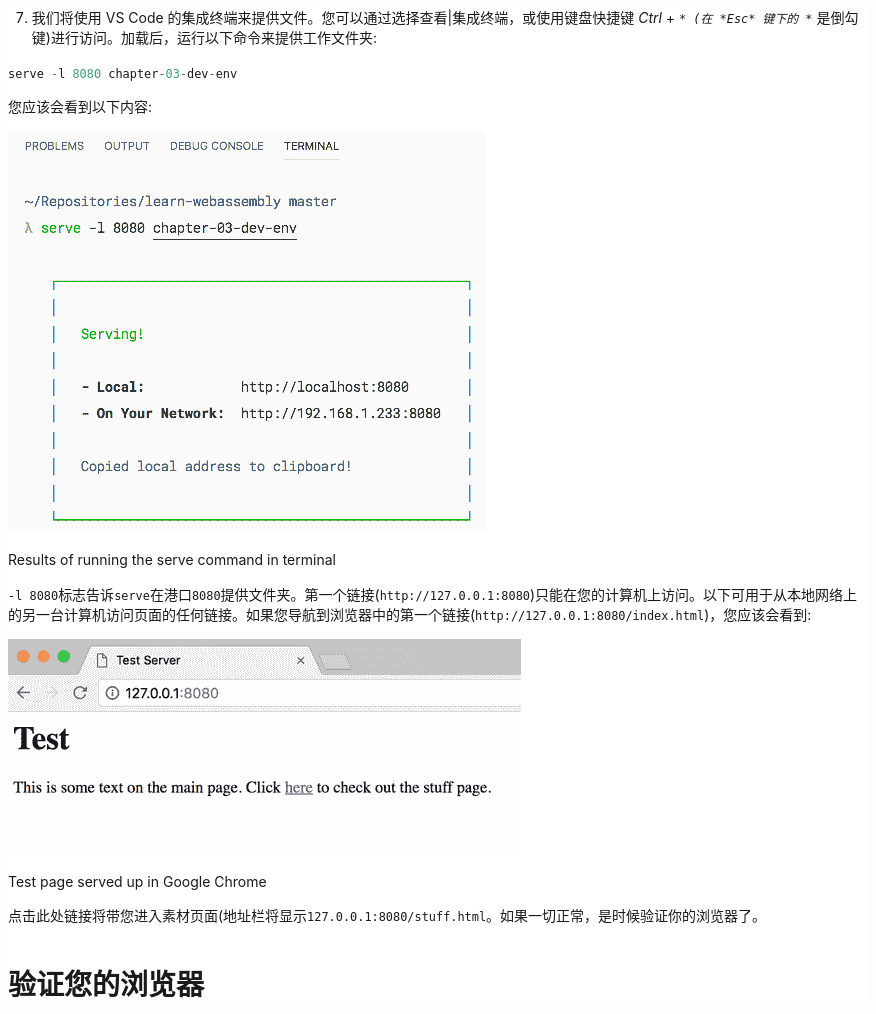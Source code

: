 7.  我们将使用 VS Code 的集成终端来提供文件。您可以通过选择查看|集成终端，或使用键盘快捷键 *Ctrl* + *`* (在 *Esc* 键下的 *`* 是倒勾键)进行访问。加载后，运行以下命令来提供工作文件夹:

```cpp
serve -l 8080 chapter-03-dev-env
```

您应该会看到以下内容:

![](img/00cc7407-20b7-42e2-8831-9dcedd076726.png)

Results of running the serve command in terminal

`-l 8080`标志告诉`serve`在港口`8080`提供文件夹。第一个链接(`http://127.0.0.1:8080`)只能在您的计算机上访问。以下可用于从本地网络上的另一台计算机访问页面的任何链接。如果您导航到浏览器中的第一个链接(`http://127.0.0.1:8080/index.html`)，您应该会看到:

![](img/2c6d3092-1cb0-4e6e-8aa7-436774502b04.png)

Test page served up in Google Chrome

点击此处链接将带您进入素材页面(地址栏将显示`127.0.0.1:8080/stuff.html`。如果一切正常，是时候验证你的浏览器了。

# 验证您的浏览器
